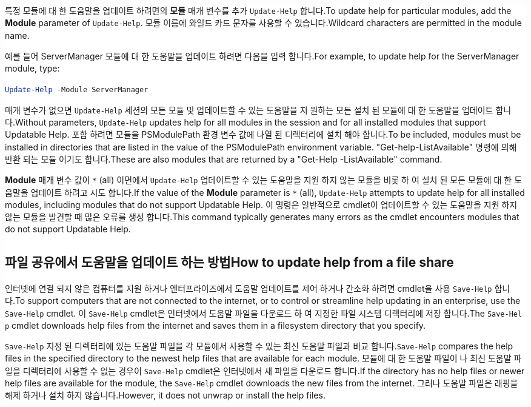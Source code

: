 <span data-ttu-id="4228d-162">특정 모듈에 대 한 도움말을 업데이트 하려면의 **모듈** 매개 변수를 추가 `Update-Help` 합니다.</span><span class="sxs-lookup"><span data-stu-id="4228d-162">To update help for particular modules, add the **Module** parameter of `Update-Help`.</span></span> <span data-ttu-id="4228d-163">모듈 이름에 와일드 카드 문자를 사용할 수 있습니다.</span><span class="sxs-lookup"><span data-stu-id="4228d-163">Wildcard characters are permitted in the module name.</span></span>

<span data-ttu-id="4228d-164">예를 들어 ServerManager 모듈에 대 한 도움말을 업데이트 하려면 다음을 입력 합니다.</span><span class="sxs-lookup"><span data-stu-id="4228d-164">For example, to update help for the ServerManager module, type:</span></span>

```powershell
Update-Help -Module ServerManager
```

<span data-ttu-id="4228d-165">매개 변수가 없으면 `Update-Help` 세션의 모든 모듈 및 업데이트할 수 있는 도움말을 지 원하는 모든 설치 된 모듈에 대 한 도움말을 업데이트 합니다.</span><span class="sxs-lookup"><span data-stu-id="4228d-165">Without parameters, `Update-Help` updates help for all modules in the session and for all installed modules that support Updatable Help.</span></span> <span data-ttu-id="4228d-166">포함 하려면 모듈을 PSModulePath 환경 변수 값에 나열 된 디렉터리에 설치 해야 합니다.</span><span class="sxs-lookup"><span data-stu-id="4228d-166">To be included, modules must be installed in directories that are listed in the value of the PSModulePath environment variable.</span></span> <span data-ttu-id="4228d-167">"Get-help-ListAvailable" 명령에 의해 반환 되는 모듈 이기도 합니다.</span><span class="sxs-lookup"><span data-stu-id="4228d-167">These are also modules that are returned by a "Get-Help -ListAvailable" command.</span></span>

<span data-ttu-id="4228d-168">**Module** 매개 변수 값이 `*` (all) 이면에서 `Update-Help` 업데이트할 수 있는 도움말을 지원 하지 않는 모듈을 비롯 하 여 설치 된 모든 모듈에 대 한 도움말을 업데이트 하려고 시도 합니다.</span><span class="sxs-lookup"><span data-stu-id="4228d-168">If the value of the **Module** parameter is `*` (all), `Update-Help` attempts to update help for all installed modules, including modules that do not support Updatable Help.</span></span> <span data-ttu-id="4228d-169">이 명령은 일반적으로 cmdlet이 업데이트할 수 있는 도움말을 지원 하지 않는 모듈을 발견할 때 많은 오류를 생성 합니다.</span><span class="sxs-lookup"><span data-stu-id="4228d-169">This command typically generates many errors as the cmdlet encounters modules that do not support Updatable Help.</span></span>

## <a name="how-to-update-help-from-a-file-share"></a><span data-ttu-id="4228d-170">파일 공유에서 도움말을 업데이트 하는 방법</span><span class="sxs-lookup"><span data-stu-id="4228d-170">How to update help from a file share</span></span>

<span data-ttu-id="4228d-171">인터넷에 연결 되지 않은 컴퓨터를 지원 하거나 엔터프라이즈에서 도움말 업데이트를 제어 하거나 간소화 하려면 cmdlet을 사용 `Save-Help` 합니다.</span><span class="sxs-lookup"><span data-stu-id="4228d-171">To support computers that are not connected to the internet, or to control or streamline help updating in an enterprise, use the `Save-Help` cmdlet.</span></span> <span data-ttu-id="4228d-172">이 `Save-Help` cmdlet은 인터넷에서 도움말 파일을 다운로드 하 여 지정한 파일 시스템 디렉터리에 저장 합니다.</span><span class="sxs-lookup"><span data-stu-id="4228d-172">The `Save-Help` cmdlet downloads help files from the internet and saves them in a filesystem directory that you specify.</span></span>

<span data-ttu-id="4228d-173">`Save-Help` 지정 된 디렉터리에 있는 도움말 파일을 각 모듈에서 사용할 수 있는 최신 도움말 파일과 비교 합니다.</span><span class="sxs-lookup"><span data-stu-id="4228d-173">`Save-Help` compares the help files in the specified directory to the newest help files that are available for each module.</span></span> <span data-ttu-id="4228d-174">모듈에 대 한 도움말 파일이 나 최신 도움말 파일을 디렉터리에 사용할 수 없는 경우이 `Save-Help` cmdlet은 인터넷에서 새 파일을 다운로드 합니다.</span><span class="sxs-lookup"><span data-stu-id="4228d-174">If the directory has no help files or newer help files are available for the module, the `Save-Help` cmdlet downloads the new files from the internet.</span></span> <span data-ttu-id="4228d-175">그러나 도움말 파일은 래핑을 해제 하거나 설치 하지 않습니다.</span><span class="sxs-lookup"><span data-stu-id="4228d-175">However, it does not unwrap or install the help files.</span></span>
